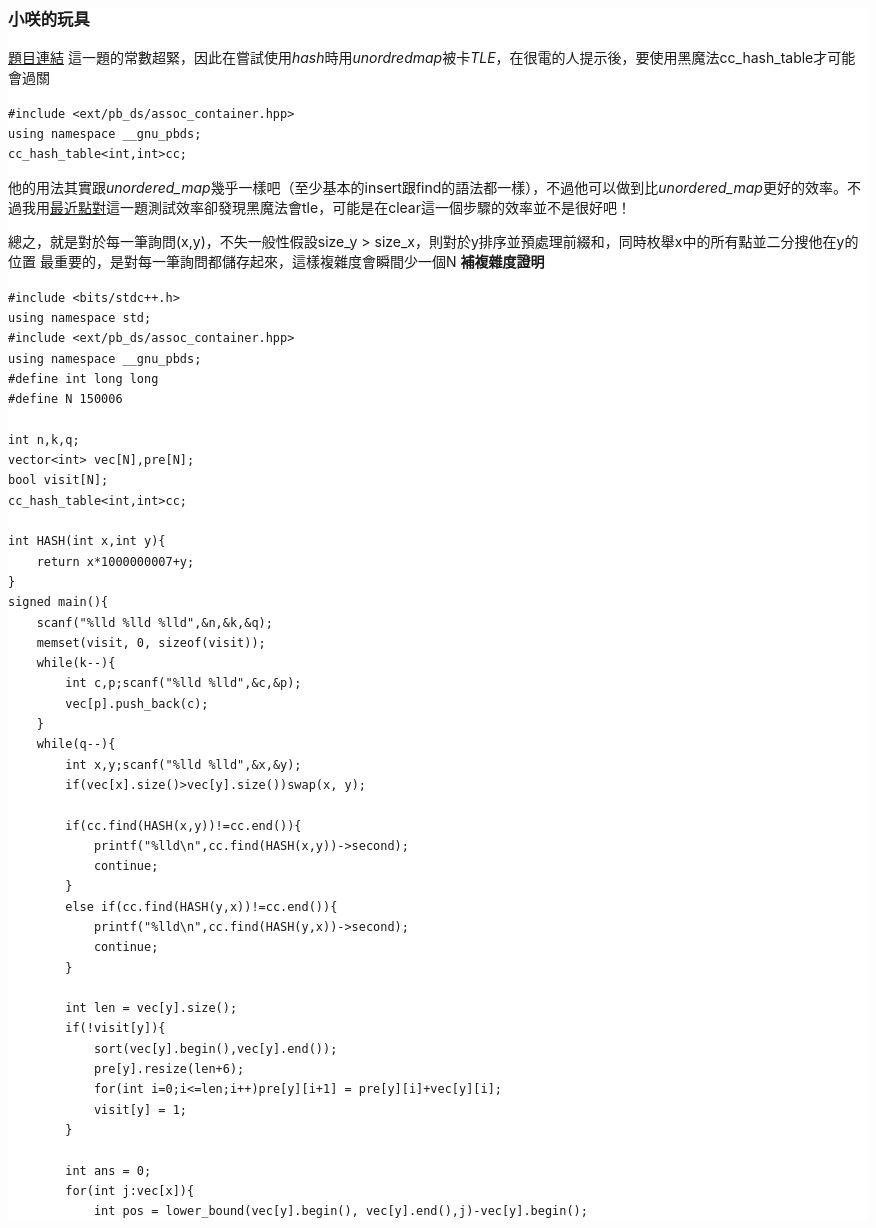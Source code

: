
### 小咲的玩具

[題目連結](https://neoj.sprout.tw/problem/722/)
這一題的常數超緊，因此在嘗試使用*hash*時用*unordredmap*被卡*TLE*，在很電的人提示後，要使用黑魔法cc_hash_table才可能會過關

```cpp=
#include <ext/pb_ds/assoc_container.hpp>
using namespace __gnu_pbds;
cc_hash_table<int,int>cc;
```

他的用法其實跟*unordered_map*幾乎一樣吧（至少基本的insert跟find的語法都一樣），不過他可以做到比*unordered_map*更好的效率。不過我用[最近點對](https://neoj.sprout.tw/problem/795/)這一題測試效率卻發現黑魔法會tle，可能是在clear這一個步驟的效率並不是很好吧！

總之，就是對於每一筆詢問(x,y)，不失一般性假設size_y > size_x，則對於y排序並預處理前綴和，同時枚舉x中的所有點並二分搜他在y的位置
最重要的，是對每一筆詢問都儲存起來，這樣複雜度會瞬間少一個N
**補複雜度證明**

```cpp=
#include <bits/stdc++.h>
using namespace std;
#include <ext/pb_ds/assoc_container.hpp>
using namespace __gnu_pbds;
#define int long long
#define N 150006

int n,k,q;
vector<int> vec[N],pre[N];
bool visit[N];
cc_hash_table<int,int>cc;
 
int HASH(int x,int y){
    return x*1000000007+y;
}
signed main(){
    scanf("%lld %lld %lld",&n,&k,&q);
    memset(visit, 0, sizeof(visit));
    while(k--){
        int c,p;scanf("%lld %lld",&c,&p);
        vec[p].push_back(c);
    }
    while(q--){
        int x,y;scanf("%lld %lld",&x,&y);
        if(vec[x].size()>vec[y].size())swap(x, y);
        
        if(cc.find(HASH(x,y))!=cc.end()){
            printf("%lld\n",cc.find(HASH(x,y))->second);
            continue;
        }
        else if(cc.find(HASH(y,x))!=cc.end()){
            printf("%lld\n",cc.find(HASH(y,x))->second);
            continue;
        }
        
        int len = vec[y].size();
        if(!visit[y]){
            sort(vec[y].begin(),vec[y].end());
            pre[y].resize(len+6);
            for(int i=0;i<=len;i++)pre[y][i+1] = pre[y][i]+vec[y][i];
            visit[y] = 1;
        }
        
        int ans = 0;
        for(int j:vec[x]){
            int pos = lower_bound(vec[y].begin(), vec[y].end(),j)-vec[y].begin();
```